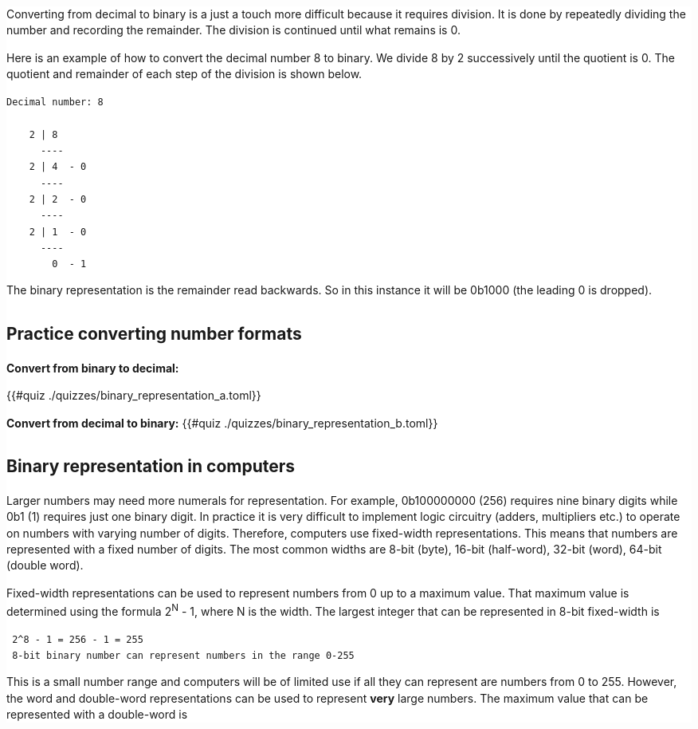 Converting from decimal to binary is a just a touch more difficult because it requires division. It is done by repeatedly dividing the number and recording the remainder. The division is continued until what remains is 0.

Here is an example of how to convert the decimal number 8 to binary. We divide 8 by 2 successively until the quotient is 0. The quotient and remainder of each step of the division is shown below.

```
Decimal number: 8

	2 | 8
	  ----
	2 | 4  - 0
	  ----
	2 | 2  - 0
	  ----
	2 | 1  - 0
	  ----
	    0  - 1
```

The binary representation is the remainder read backwards. So in this instance it will be  0b1000 (the leading 0 is dropped).


## Practice converting number formats

**Convert from binary to decimal:**

{{#quiz ./quizzes/binary_representation_a.toml}}

**Convert from decimal to binary:**
{{#quiz ./quizzes/binary_representation_b.toml}}




## Binary representation in computers

Larger numbers may need more numerals for representation. For example, 0b100000000 (256) requires nine binary digits while 0b1 (1) requires just one binary digit. In practice it is very difficult to implement logic circuitry (adders, multipliers etc.) to operate on numbers with varying number of digits. Therefore, computers use fixed-width representations. This means that numbers are represented with a fixed number of digits. The most common widths are 8-bit (byte), 16-bit (half-word), 32-bit (word), 64-bit (double word).

Fixed-width representations can be used to represent numbers from 0 up to a maximum value. That maximum value is determined using the formula 2<sup>N</sup> - 1, where N is the width. The largest integer that can be represented in 8-bit fixed-width is

```
 2^8 - 1 = 256 - 1 = 255
 8-bit binary number can represent numbers in the range 0-255
```

This is a small number range and computers will be of limited use if all they can represent are numbers from 0 to 255. However, the word and double-word representations can be used to represent **very** large numbers. The maximum value that can be represented with a double-word is
